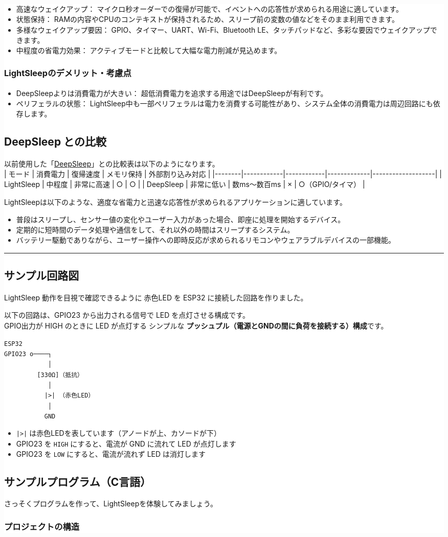* 高速なウェイクアップ： マイクロ秒オーダーでの復帰が可能で、イベントへの応答性が求められる用途に適しています。
* 状態保持： RAMの内容やCPUのコンテキストが保持されるため、スリープ前の変数の値などをそのまま利用できます。
* 多様なウェイクアップ要因： GPIO、タイマー、UART、Wi-Fi、Bluetooth LE、タッチパッドなど、多彩な要因でウェイクアップできます。
* 中程度の省電力効果： アクティブモードと比較して大幅な電力削減が見込めます。

### LightSleepのデメリット・考慮点

* DeepSleepよりは消費電力が大きい： 超低消費電力を追求する用途ではDeepSleepが有利です。
* ペリフェラルの状態： LightSleep中も一部ペリフェラルは電力を消費する可能性があり、システム全体の消費電力は周辺回路にも依存します。

## DeepSleep との比較

以前使用した「[DeepSleep](/iot/internet-of-things-15/)」との比較表は以下のようになります。  
| モード | 消費電力 | 復帰速度 | メモリ保持 | 外部割り込み対応 |
|--------|------------|------------|-------------|-------------------|
| LightSleep | 中程度     | 非常に高速 | ○           | ○                 |
| DeepSleep  | 非常に低い | 数ms〜数百ms | ×         | ○（GPIO/タイマ） |

LightSleepは以下のような、適度な省電力と迅速な応答性が求められるアプリケーションに適しています。  
- 普段はスリープし、センサー値の変化やユーザー入力があった場合、即座に処理を開始するデバイス。  
- 定期的に短時間のデータ処理や通信をして、それ以外の時間はスリープするシステム。  
- バッテリー駆動でありながら、ユーザー操作への即時反応が求められるリモコンやウェアラブルデバイスの一部機能。
  
---

## サンプル回路図

LightSleep 動作を目視で確認できるように 赤色LED を ESP32 に接続した回路を作りました。  

以下の回路は、GPIO23 から出力される信号で LED を点灯させる構成です。  
GPIO出力が HIGH のときに LED が点灯する シンプルな **プッシュプル（電源とGNDの間に負荷を接続する）構成**です。

```text
ESP32
GPIO23 o────┐
            │ 
         [330Ω]（抵抗）
            │  
           |>| （赤色LED）
            │
           GND
```
- `|>|` は赤色LEDを表しています（アノードが上、カソードが下）
- GPIO23 を `HIGH` にすると、電流が GND に流れて LED が点灯します
- GPIO23 を `LOW` にすると、電流が流れず LED は消灯します

## サンプルプログラム（C言語）

さっそくプログラムを作って、LightSleepを体験してみましょう。

### プロジェクトの構造
